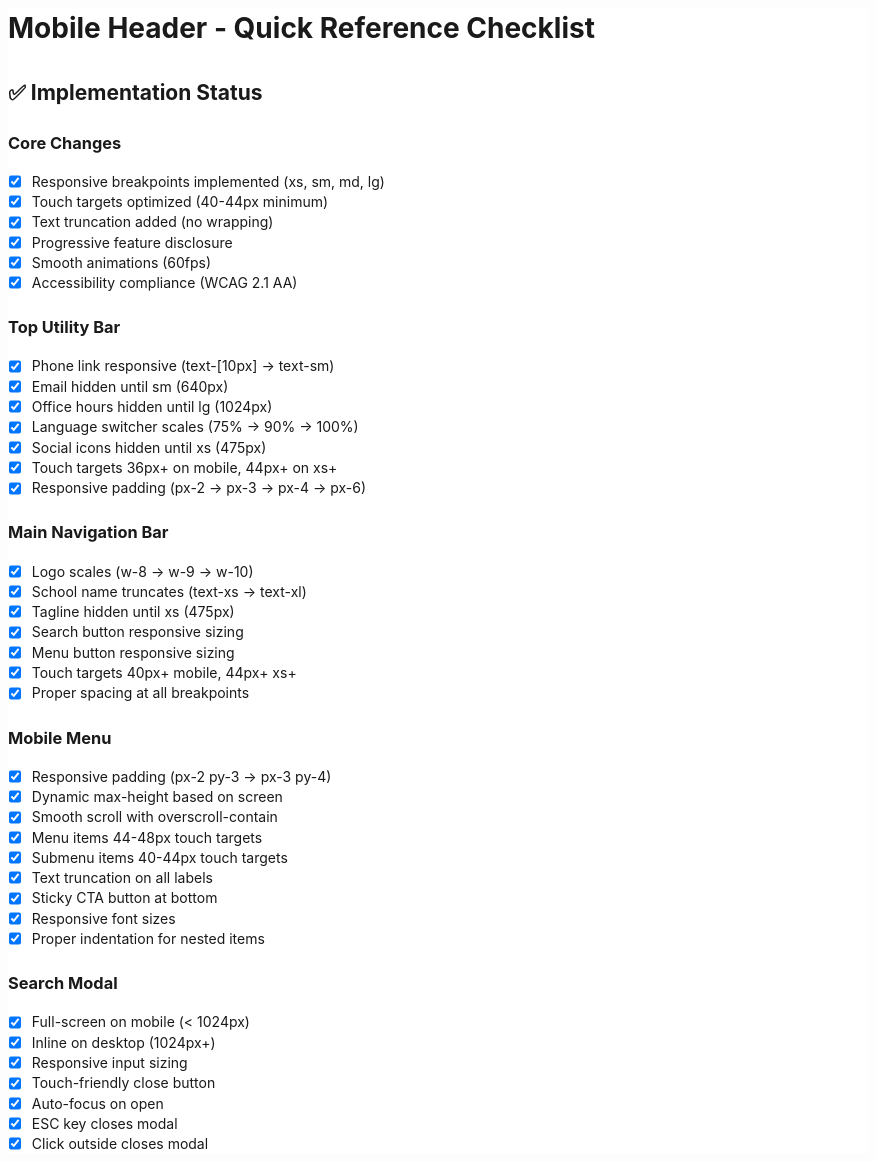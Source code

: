 # Mobile Header - Quick Reference Checklist

## ✅ Implementation Status

### Core Changes
- [x] Responsive breakpoints implemented (xs, sm, md, lg)
- [x] Touch targets optimized (40-44px minimum)
- [x] Text truncation added (no wrapping)
- [x] Progressive feature disclosure
- [x] Smooth animations (60fps)
- [x] Accessibility compliance (WCAG 2.1 AA)

### Top Utility Bar
- [x] Phone link responsive (text-[10px] → text-sm)
- [x] Email hidden until sm (640px)
- [x] Office hours hidden until lg (1024px)
- [x] Language switcher scales (75% → 90% → 100%)
- [x] Social icons hidden until xs (475px)
- [x] Touch targets 36px+ on mobile, 44px+ on xs+
- [x] Responsive padding (px-2 → px-3 → px-4 → px-6)

### Main Navigation Bar
- [x] Logo scales (w-8 → w-9 → w-10)
- [x] School name truncates (text-xs → text-xl)
- [x] Tagline hidden until xs (475px)
- [x] Search button responsive sizing
- [x] Menu button responsive sizing
- [x] Touch targets 40px+ mobile, 44px+ xs+
- [x] Proper spacing at all breakpoints

### Mobile Menu
- [x] Responsive padding (px-2 py-3 → px-3 py-4)
- [x] Dynamic max-height based on screen
- [x] Smooth scroll with overscroll-contain
- [x] Menu items 44-48px touch targets
- [x] Submenu items 40-44px touch targets
- [x] Text truncation on all labels
- [x] Sticky CTA button at bottom
- [x] Responsive font sizes
- [x] Proper indentation for nested items

### Search Modal
- [x] Full-screen on mobile (< 1024px)
- [x] Inline on desktop (1024px+)
- [x] Responsive input sizing
- [x] Touch-friendly close button
- [x] Auto-focus on open
- [x] ESC key closes modal
- [x] Click outside closes modal
